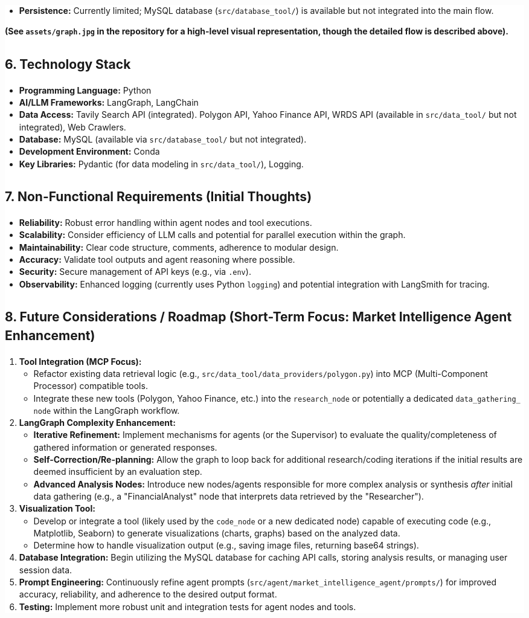*   **Persistence:** Currently limited; MySQL database (`src/database_tool/`) is available but not integrated into the main flow.

**(See `assets/graph.jpg` in the repository for a high-level visual representation, though the detailed flow is described above).**

## 6. Technology Stack

*   **Programming Language:** Python
*   **AI/LLM Frameworks:** LangGraph, LangChain
*   **Data Access:** Tavily Search API (integrated). Polygon API, Yahoo Finance API, WRDS API (available in `src/data_tool/` but not integrated), Web Crawlers.
*   **Database:** MySQL (available via `src/database_tool/` but not integrated).
*   **Development Environment:** Conda
*   **Key Libraries:** Pydantic (for data modeling in `src/data_tool/`), Logging.

## 7. Non-Functional Requirements (Initial Thoughts)

*   **Reliability:** Robust error handling within agent nodes and tool executions.
*   **Scalability:** Consider efficiency of LLM calls and potential for parallel execution within the graph.
*   **Maintainability:** Clear code structure, comments, adherence to modular design.
*   **Accuracy:** Validate tool outputs and agent reasoning where possible.
*   **Security:** Secure management of API keys (e.g., via `.env`).
*   **Observability:** Enhanced logging (currently uses Python `logging`) and potential integration with LangSmith for tracing.

## 8. Future Considerations / Roadmap (**Short-Term Focus: Market Intelligence Agent Enhancement**)

1.  **Tool Integration (MCP Focus):**
    *   Refactor existing data retrieval logic (e.g., `src/data_tool/data_providers/polygon.py`) into MCP (Multi-Component Processor) compatible tools.
    *   Integrate these new tools (Polygon, Yahoo Finance, etc.) into the `research_node` or potentially a dedicated `data_gathering_node` within the LangGraph workflow.
2.  **LangGraph Complexity Enhancement:**
    *   **Iterative Refinement:** Implement mechanisms for agents (or the Supervisor) to evaluate the quality/completeness of gathered information or generated responses.
    *   **Self-Correction/Re-planning:** Allow the graph to loop back for additional research/coding iterations if the initial results are deemed insufficient by an evaluation step.
    *   **Advanced Analysis Nodes:** Introduce new nodes/agents responsible for more complex analysis or synthesis *after* initial data gathering (e.g., a "FinancialAnalyst" node that interprets data retrieved by the "Researcher").
3.  **Visualization Tool:**
    *   Develop or integrate a tool (likely used by the `code_node` or a new dedicated node) capable of executing code (e.g., Matplotlib, Seaborn) to generate visualizations (charts, graphs) based on the analyzed data.
    *   Determine how to handle visualization output (e.g., saving image files, returning base64 strings).
4.  **Database Integration:** Begin utilizing the MySQL database for caching API calls, storing analysis results, or managing user session data.
5.  **Prompt Engineering:** Continuously refine agent prompts (`src/agent/market_intelligence_agent/prompts/`) for improved accuracy, reliability, and adherence to the desired output format.
6.  **Testing:** Implement more robust unit and integration tests for agent nodes and tools. 